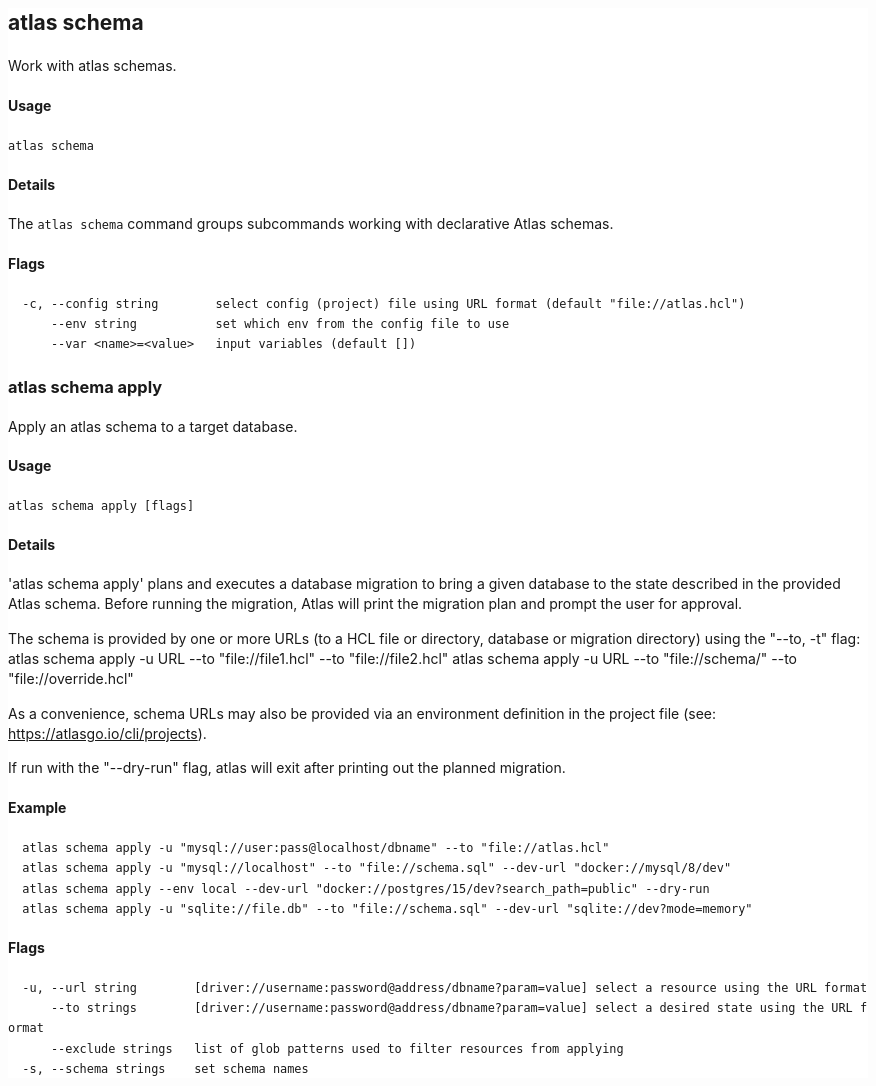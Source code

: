 
## atlas schema

Work with atlas schemas.

#### Usage
```
atlas schema
```

#### Details
The `atlas schema` command groups subcommands working with declarative Atlas schemas.

#### Flags
```
  -c, --config string        select config (project) file using URL format (default "file://atlas.hcl")
      --env string           set which env from the config file to use
      --var <name>=<value>   input variables (default [])

```


### atlas schema apply

Apply an atlas schema to a target database.

#### Usage
```
atlas schema apply [flags]
```

#### Details
'atlas schema apply' plans and executes a database migration to bring a given
database to the state described in the provided Atlas schema. Before running the
migration, Atlas will print the migration plan and prompt the user for approval.

The schema is provided by one or more URLs (to a HCL file or 
directory, database or migration directory) using the "--to, -t" flag:
  atlas schema apply -u URL --to "file://file1.hcl" --to "file://file2.hcl"
  atlas schema apply -u URL --to "file://schema/" --to "file://override.hcl"

As a convenience, schema URLs may also be provided via an environment definition in
the project file (see: https://atlasgo.io/cli/projects).

If run with the "--dry-run" flag, atlas will exit after printing out the planned
migration.

#### Example

```
  atlas schema apply -u "mysql://user:pass@localhost/dbname" --to "file://atlas.hcl"
  atlas schema apply -u "mysql://localhost" --to "file://schema.sql" --dev-url "docker://mysql/8/dev"
  atlas schema apply --env local --dev-url "docker://postgres/15/dev?search_path=public" --dry-run
  atlas schema apply -u "sqlite://file.db" --to "file://schema.sql" --dev-url "sqlite://dev?mode=memory"
```
#### Flags
```
  -u, --url string        [driver://username:password@address/dbname?param=value] select a resource using the URL format
      --to strings        [driver://username:password@address/dbname?param=value] select a desired state using the URL format
      --exclude strings   list of glob patterns used to filter resources from applying
  -s, --schema strings    set schema names
```